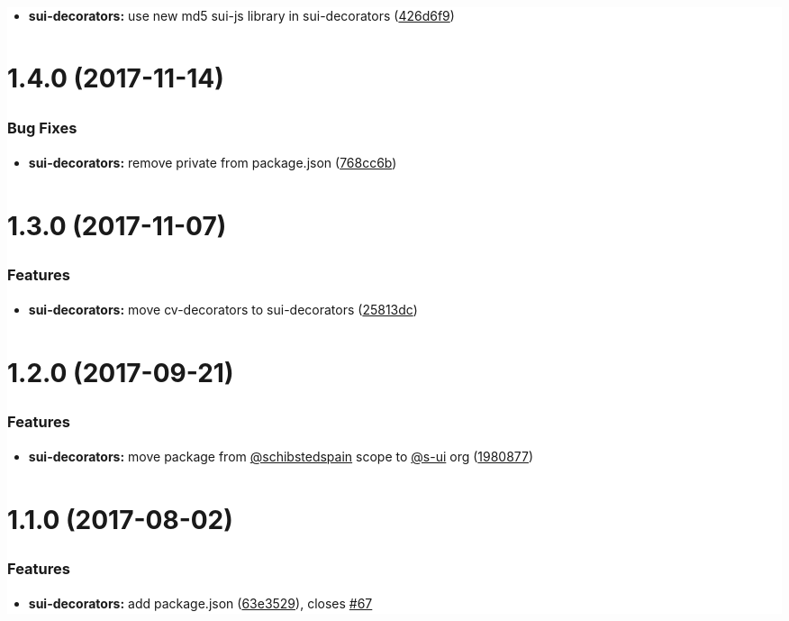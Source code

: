 * **sui-decorators:** use new md5 sui-js library in sui-decorators ([426d6f9](https://github.com/SUI-Components/sui/commit/426d6f95efd0157857b1d819d2f6e919acce0ae3))



# 1.4.0 (2017-11-14)


### Bug Fixes

* **sui-decorators:** remove private from package.json ([768cc6b](https://github.com/SUI-Components/sui/commit/768cc6bea01a37d0c3c6dd38f556f03b3bcc4217))



# 1.3.0 (2017-11-07)


### Features

* **sui-decorators:** move cv-decorators to sui-decorators ([25813dc](https://github.com/SUI-Components/sui/commit/25813dc8a4034db53023eaff98d7ca2261baafd2))



# 1.2.0 (2017-09-21)


### Features

* **sui-decorators:** move package from [@schibstedspain](https://github.com/schibstedspain) scope to [@s-ui](https://github.com/s-ui) org ([1980877](https://github.com/SUI-Components/sui/commit/1980877f41c8ef3cdc4fbc4fb922ed8924932ff7))



# 1.1.0 (2017-08-02)


### Features

* **sui-decorators:** add package.json ([63e3529](https://github.com/SUI-Components/sui/commit/63e35294cd033324ef4e1aa18b22f0857211c90f)), closes [#67](https://github.com/SUI-Components/sui/issues/67)